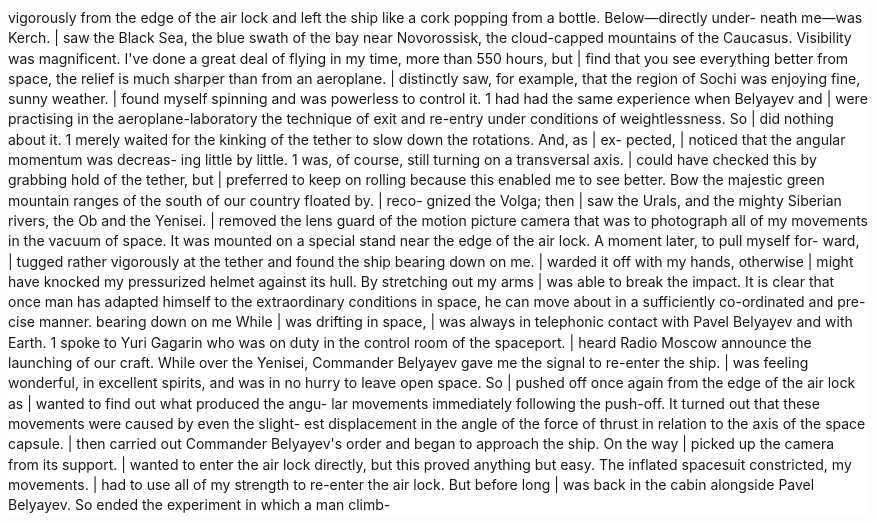 vigorously from the edge of the air lock and left the ship 
like a cork popping from a bottle. Below—directly under- 
neath me—was Kerch. | saw the Black Sea, the blue 
swath of the bay near Novorossisk, the cloud-capped 
mountains of the Caucasus. Visibility was magnificent. I've 
done a great deal of flying in my time, more than 550 hours, 
but | find that you see everything better from space, the 
relief is much sharper than from an aeroplane. | distinctly 
saw, for example, that the region of Sochi was enjoying 
fine, sunny weather. 
| found myself spinning and was powerless to control 
it. 1 had had the same experience when Belyayev and | 
were practising in the aeroplane-laboratory the technique 
of exit and re-entry under conditions of weightlessness. 
So | did nothing about it. 1 merely waited for the kinking 
of the tether to slow down the rotations. And, as | ex- 
pected, | noticed that the angular momentum was decreas- 
ing little by little. 1 was, of course, still turning on a 
transversal axis. | could have checked this by grabbing 
hold of the tether, but | preferred to keep on rolling 
because this enabled me to see better. 
Bow the majestic green mountain ranges of 
the south of our country floated by. | reco- 
gnized the Volga; then | saw the Urals, and the mighty 
Siberian rivers, the Ob and the Yenisei. 
| removed the lens guard of the motion picture camera 
that was to photograph all of my movements in the vacuum 
of space. It was mounted on a special stand near the 
edge of the air lock. A moment later, to pull myself for- 
ward, | tugged rather vigorously at the tether and found 
the ship bearing down on me. | warded it off with my 
hands, otherwise | might have knocked my pressurized 
helmet against its hull. By stretching out my arms | was 
able to break the impact. It is clear that once man has 
adapted himself to the extraordinary conditions in space, 
he can move about in a sufficiently co-ordinated and pre- 
cise manner. 
bearing down on me 
While | was drifting in space, | was always in telephonic 
contact with Pavel Belyayev and with Earth. 1 spoke to 
Yuri Gagarin who was on duty in the control room of the 
spaceport. | heard Radio Moscow announce the launching 
of our craft. 
While over the Yenisei, Commander Belyayev gave me 
the signal to re-enter the ship. | was feeling wonderful, 
in excellent spirits, and was in no hurry to leave open space. 
So | pushed off once again from the edge of the air 
lock as | wanted to find out what produced the angu- 
lar movements immediately following the push-off. It turned 
out that these movements were caused by even the slight- 
est displacement in the angle of the force of thrust in 
relation to the axis of the space capsule. 
| then carried out Commander Belyayev's order and 
began to approach the ship. On the way | picked up the 
camera from its support. 
| wanted to enter the air lock directly, but this proved 
anything but easy. The inflated spacesuit constricted, my 
movements. | had to use all of my strength to re-enter 
the air lock. But before long | was back in the cabin 
alongside Pavel Belyayev. 
So ended the experiment in which a man climb- 